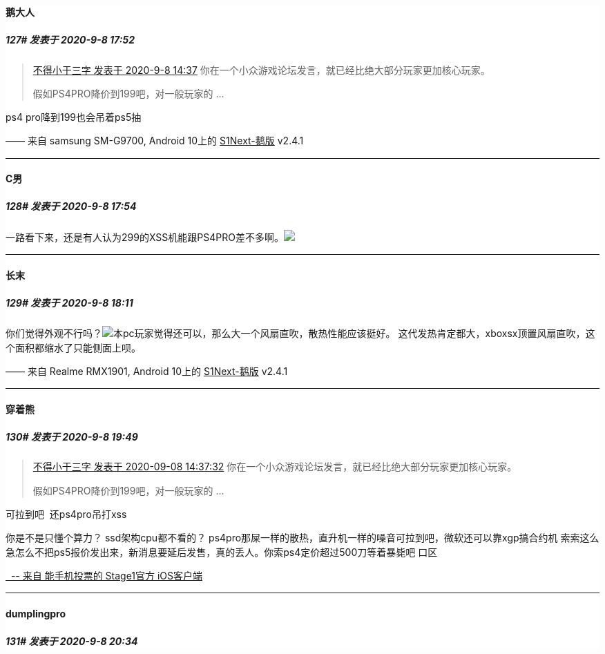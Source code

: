 ####  鹅大人  
##### 127#       发表于 2020-9-8 17:52


<blockquote><a href="httphttps://bbs.saraba1st.com/2b/forum.php?mod=redirect&amp;goto=findpost&amp;pid=48675450&amp;ptid=1958779" target="_blank">不得小于三字 发表于 2020-9-8 14:37</a>
你在一个小众游戏论坛发言，就已经比绝大部分玩家更加核心玩家。 

假如PS4PRO降价到199吧，对一般玩家的 ...</blockquote>
ps4 pro降到199也会吊着ps5抽

—— 来自 samsung SM-G9700, Android 10上的 [S1Next-鹅版](https://github.com/ykrank/S1-Next/releases) v2.4.1


-----

####  C男  
##### 128#       发表于 2020-9-8 17:54


一路看下来，还是有人认为299的XSS机能跟PS4PRO差不多啊。<img src="https://static.saraba1st.com/image/smiley/face2017/048.png" referrerpolicy="no-referrer">


-----

####  长末  
##### 129#       发表于 2020-9-8 18:11


你们觉得外观不行吗？<img src="https://static.saraba1st.com/image/smiley/face2017/001.png" referrerpolicy="no-referrer">本pc玩家觉得还可以，那么大一个风扇直吹，散热性能应该挺好。
这代发热肯定都大，xboxsx顶置风扇直吹，这个面积都缩水了只能侧面上呗。

—— 来自 Realme RMX1901, Android 10上的 [S1Next-鹅版](https://github.com/ykrank/S1-Next/releases) v2.4.1


-----

####  穿着熊  
##### 130#       发表于 2020-9-8 19:49


<blockquote><a href="httphttps://bbs.saraba1st.com/2b/forum.php?mod=redirect&amp;goto=findpost&amp;pid=48675450&amp;ptid=1958779" target="_blank">不得小于三字 发表于 2020-09-08 14:37:32</a>
你在一个小众游戏论坛发言，就已经比绝大部分玩家更加核心玩家。 

假如PS4PRO降价到199吧，对一般玩家的 ...</blockquote>可拉到吧  还ps4pro吊打xss

你是不是只懂个算力？ ssd架构cpu都不看的？
ps4pro那屎一样的散热，直升机一样的噪音可拉到吧，微软还可以靠xgp搞合约机
索索这么急怎么不把ps5报价发出来，新消息要延后发售，真的丢人。你索ps4定价超过500刀等着暴毙吧 口区

[  -- 来自 能手机投票的 Stage1官方 iOS客户端](https://itunes.apple.com/fi/app/saraba1st/id1221237470?mt=8)


-----

####  dumplingpro  
##### 131#       发表于 2020-9-8 20:34
